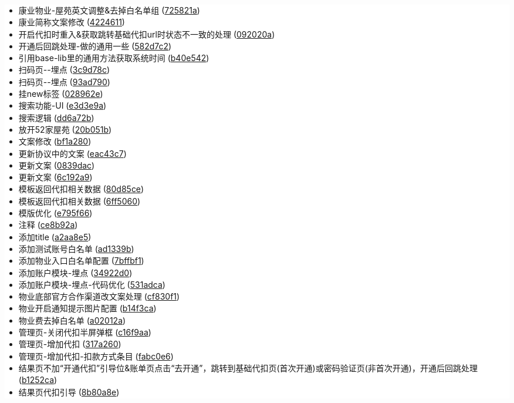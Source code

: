 * 康业物业-屋苑英文调整&去掉白名单组 ([725821a](https://git.woa.com/ppd-hkwallet/utilities/commit/725821a40a9a4d5f30daa187464688e494c764ea))
* 康业简称文案修改 ([4224611](https://git.woa.com/ppd-hkwallet/utilities/commit/4224611552d2fc8fb8532e42e3eb55654cf02e5d))
* 开启代扣时重入&获取跳转基础代扣url时状态不一致的处理 ([092020a](https://git.woa.com/ppd-hkwallet/utilities/commit/092020a61e393a16ad85644efe011cb9a971518f))
* 开通后回跳处理-做的通用一些 ([582d7c2](https://git.woa.com/ppd-hkwallet/utilities/commit/582d7c2808823b1be475e9dc8781c43484bfef91))
* 引用base-lib里的通用方法获取系统时间 ([b40e542](https://git.woa.com/ppd-hkwallet/utilities/commit/b40e542d7bdea8cf53b2ba98dd6e59dc5dccdd03))
* 扫码页--埋点 ([3c9d78c](https://git.woa.com/ppd-hkwallet/utilities/commit/3c9d78c79b871a5cfaf3308f6f46a510a1236a64))
* 扫码页--埋点 ([93ad790](https://git.woa.com/ppd-hkwallet/utilities/commit/93ad790f2d1b7957ec8e46ee63e9ec18296b159e))
* 挂new标签 ([028962e](https://git.woa.com/ppd-hkwallet/utilities/commit/028962ea20a388c0647959afa42e71c97628f015))
* 搜索功能-UI ([e3d3e9a](https://git.woa.com/ppd-hkwallet/utilities/commit/e3d3e9aa4de018a1130ca841ec4c77ee4ac0982b))
* 搜索逻辑 ([dd6a72b](https://git.woa.com/ppd-hkwallet/utilities/commit/dd6a72b7b4ffed748995c7d146878be7a096a8eb))
* 放开52家屋苑 ([20b051b](https://git.woa.com/ppd-hkwallet/utilities/commit/20b051bdac33eb3d3687ca0bd35bc914e16e7bd1))
* 文案修改 ([bf1a280](https://git.woa.com/ppd-hkwallet/utilities/commit/bf1a280a3bcdec98332bd9d446f7884aa3607ffc))
* 更新协议中的文案 ([eac43c7](https://git.woa.com/ppd-hkwallet/utilities/commit/eac43c730db435b888fa3c2e5dafe98120b61e18))
* 更新文案 ([0839dac](https://git.woa.com/ppd-hkwallet/utilities/commit/0839dacc675710a1e3925ac858b142217a684e8d))
* 更新文案 ([6c192a9](https://git.woa.com/ppd-hkwallet/utilities/commit/6c192a94685c75bfeae546fdca574d6da2fb5d12))
* 模板返回代扣相关数据 ([80d85ce](https://git.woa.com/ppd-hkwallet/utilities/commit/80d85ce3c0bdbfa151e7fcef8cfdb6941598829d))
* 模板返回代扣相关数据 ([6ff5060](https://git.woa.com/ppd-hkwallet/utilities/commit/6ff5060d0b25c98b7cdd329581864c90e7eafe08))
* 模版优化 ([e795f66](https://git.woa.com/ppd-hkwallet/utilities/commit/e795f66171ba52898a19b04ed5a101852218a4e6))
* 注释 ([ce8b92a](https://git.woa.com/ppd-hkwallet/utilities/commit/ce8b92ab58ea203cca24deae214f14c5973662a9))
* 添加title ([a2aa8e5](https://git.woa.com/ppd-hkwallet/utilities/commit/a2aa8e5eb466686f9576c3789918e19e17d660b5))
* 添加测试账号白名单 ([ad1339b](https://git.woa.com/ppd-hkwallet/utilities/commit/ad1339bbf83c7c5e9e18456c4013d2089723ffff))
* 添加物业入口白名单配置 ([7bffbf1](https://git.woa.com/ppd-hkwallet/utilities/commit/7bffbf15fa97c7888dce3a2d31414d42138941f5))
* 添加账户模块-埋点 ([34922d0](https://git.woa.com/ppd-hkwallet/utilities/commit/34922d0a4936f1b11756c8ec57c5f31a8467f634))
* 添加账户模块-埋点-代码优化 ([531adca](https://git.woa.com/ppd-hkwallet/utilities/commit/531adcae989d559c3c0c82bd0fe77b4928c4533b))
* 物业底部官方合作渠道改文案处理 ([cf830f1](https://git.woa.com/ppd-hkwallet/utilities/commit/cf830f12ec280d5785191b4a44023a512374fa05))
* 物业开启通知提示图片配置 ([b14f3ca](https://git.woa.com/ppd-hkwallet/utilities/commit/b14f3cafa1cd3fdd1dcc6d8ff3c9c3c5bef33ab1))
* 物业费去掉白名单 ([a02012a](https://git.woa.com/ppd-hkwallet/utilities/commit/a02012a87fcec5cef544628c70793278fcd720fb))
* 管理页-关闭代扣半屏弹框 ([c16f9aa](https://git.woa.com/ppd-hkwallet/utilities/commit/c16f9aa1a36f3f54822322ff6742eab03a879bcb))
* 管理页-增加代扣 ([317a260](https://git.woa.com/ppd-hkwallet/utilities/commit/317a2602166748ea0f20a3f34a61665fed1c474c))
* 管理页-增加代扣-扣款方式条目 ([fabc0e6](https://git.woa.com/ppd-hkwallet/utilities/commit/fabc0e62287ed0712fd6af5eff087452a4227565))
* 结果页不加“开通代扣”引导位&账单页点击“去开通”，跳转到基础代扣页(首次开通)或密码验证页(非首次开通)，开通后回跳处理 ([b1252ca](https://git.woa.com/ppd-hkwallet/utilities/commit/b1252cae7a2c68ea99675b751883c6d4fa0e12ca))
* 结果页代扣引导 ([8b80a8e](https://git.woa.com/ppd-hkwallet/utilities/commit/8b80a8e7ae76b8f958a80a7a077142b78f3c6f30))